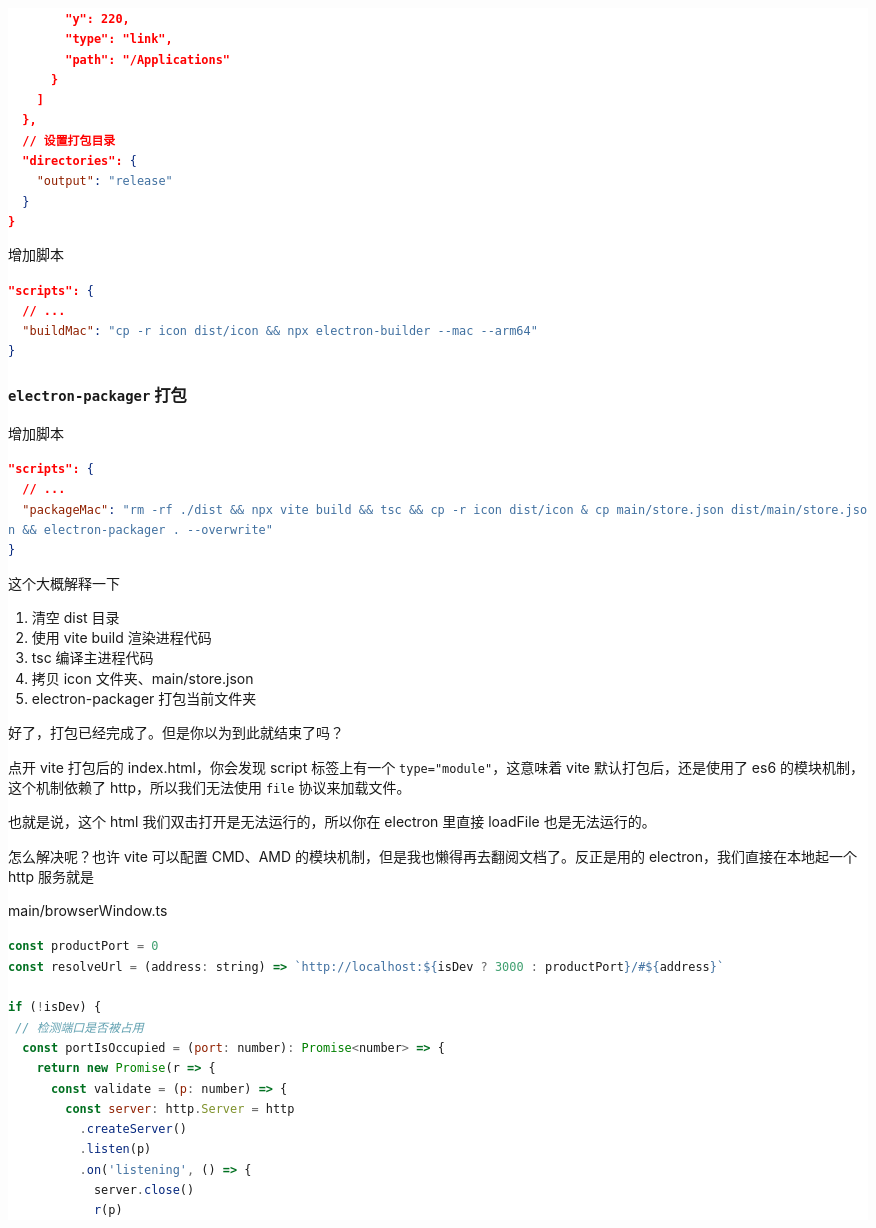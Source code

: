 ```json  
        "y": 220,  
        "type": "link",  
        "path": "/Applications"  
      }  
    ]  
  },  
  // 设置打包目录  
  "directories": {  
    "output": "release"  
  }  
}  
```  
  
增加脚本  
  
```json  
"scripts": {  
  // ...  
  "buildMac": "cp -r icon dist/icon && npx electron-builder --mac --arm64"  
}  
```  
  
### `electron-packager` 打包  
  
增加脚本  
  
```json  
"scripts": {  
  // ...  
  "packageMac": "rm -rf ./dist && npx vite build && tsc && cp -r icon dist/icon & cp main/store.json dist/main/store.json && electron-packager . --overwrite"  
}  
```  
  
这个大概解释一下  
  
1. 清空 dist 目录  
2. 使用 vite build 渲染进程代码  
3. tsc 编译主进程代码  
4. 拷贝 icon 文件夹、main/store.json  
5. electron-packager 打包当前文件夹  
  
好了，打包已经完成了。但是你以为到此就结束了吗？  
  
点开 vite 打包后的 index.html，你会发现 script 标签上有一个 `type="module"`，这意味着 vite 默认打包后，还是使用了 es6 的模块机制，这个机制依赖了 http，所以我们无法使用 `file` 协议来加载文件。  
  
也就是说，这个 html 我们双击打开是无法运行的，所以你在 electron 里直接 loadFile 也是无法运行的。  
  
怎么解决呢？也许 vite 可以配置 CMD、AMD 的模块机制，但是我也懒得再去翻阅文档了。反正是用的 electron，我们直接在本地起一个 http 服务就是  
  
main/browserWindow.ts  
  
```js  
const productPort = 0  
const resolveUrl = (address: string) => `http://localhost:${isDev ? 3000 : productPort}/#${address}`  
  
if (!isDev) {  
 // 检测端口是否被占用  
  const portIsOccupied = (port: number): Promise<number> => {  
    return new Promise(r => {  
      const validate = (p: number) => {  
        const server: http.Server = http  
          .createServer()  
          .listen(p)  
          .on('listening', () => {  
            server.close()  
            r(p)  
```